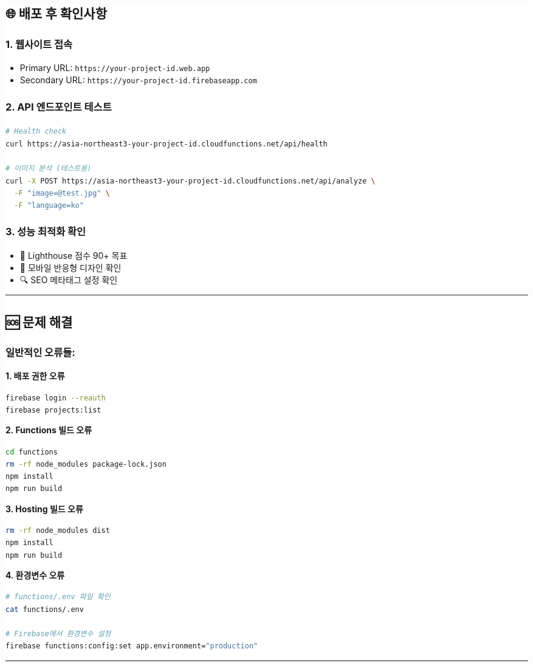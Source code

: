 
## 🌐 배포 후 확인사항

### 1. 웹사이트 접속
- Primary URL: `https://your-project-id.web.app`
- Secondary URL: `https://your-project-id.firebaseapp.com`

### 2. API 엔드포인트 테스트
```bash
# Health check
curl https://asia-northeast3-your-project-id.cloudfunctions.net/api/health

# 이미지 분석 (테스트용)
curl -X POST https://asia-northeast3-your-project-id.cloudfunctions.net/api/analyze \
  -F "image=@test.jpg" \
  -F "language=ko"
```

### 3. 성능 최적화 확인
- 💨 Lighthouse 점수 90+ 목표
- 📱 모바일 반응형 디자인 확인
- 🔍 SEO 메타태그 설정 확인

---

## 🆘 문제 해결

### 일반적인 오류들:

**1. 배포 권한 오류**
```bash
firebase login --reauth
firebase projects:list
```

**2. Functions 빌드 오류**
```bash
cd functions
rm -rf node_modules package-lock.json
npm install
npm run build
```

**3. Hosting 빌드 오류**
```bash
rm -rf node_modules dist
npm install
npm run build
```

**4. 환경변수 오류**
```bash
# functions/.env 파일 확인
cat functions/.env

# Firebase에서 환경변수 설정
firebase functions:config:set app.environment="production"
```

---